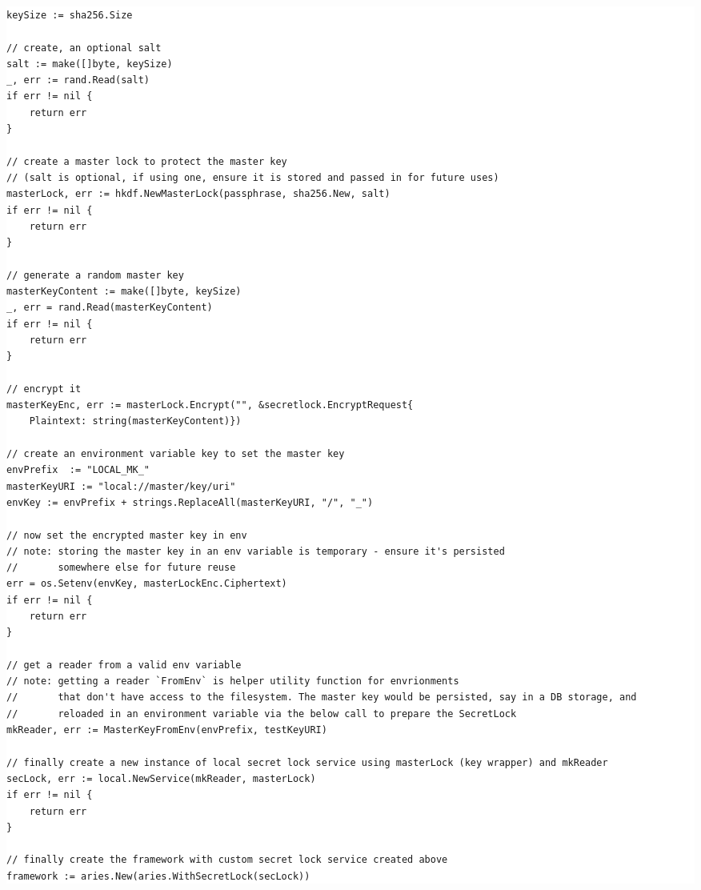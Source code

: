 ```
keySize := sha256.Size

// create, an optional salt
salt := make([]byte, keySize)
_, err := rand.Read(salt)
if err != nil {
    return err
}

// create a master lock to protect the master key
// (salt is optional, if using one, ensure it is stored and passed in for future uses)
masterLock, err := hkdf.NewMasterLock(passphrase, sha256.New, salt)
if err != nil {
    return err
}

// generate a random master key
masterKeyContent := make([]byte, keySize)
_, err = rand.Read(masterKeyContent)
if err != nil {
    return err
}

// encrypt it
masterKeyEnc, err := masterLock.Encrypt("", &secretlock.EncryptRequest{
    Plaintext: string(masterKeyContent)})

// create an environment variable key to set the master key
envPrefix  := "LOCAL_MK_"
masterKeyURI := "local://master/key/uri"
envKey := envPrefix + strings.ReplaceAll(masterKeyURI, "/", "_")

// now set the encrypted master key in env
// note: storing the master key in an env variable is temporary - ensure it's persisted 
//       somewhere else for future reuse
err = os.Setenv(envKey, masterLockEnc.Ciphertext)
if err != nil {
    return err
}

// get a reader from a valid env variable
// note: getting a reader `FromEnv` is helper utility function for envrionments 
//       that don't have access to the filesystem. The master key would be persisted, say in a DB storage, and
//       reloaded in an environment variable via the below call to prepare the SecretLock
mkReader, err := MasterKeyFromEnv(envPrefix, testKeyURI)

// finally create a new instance of local secret lock service using masterLock (key wrapper) and mkReader
secLock, err := local.NewService(mkReader, masterLock)
if err != nil {
    return err
}

// finally create the framework with custom secret lock service created above
framework := aries.New(aries.WithSecretLock(secLock))
```
